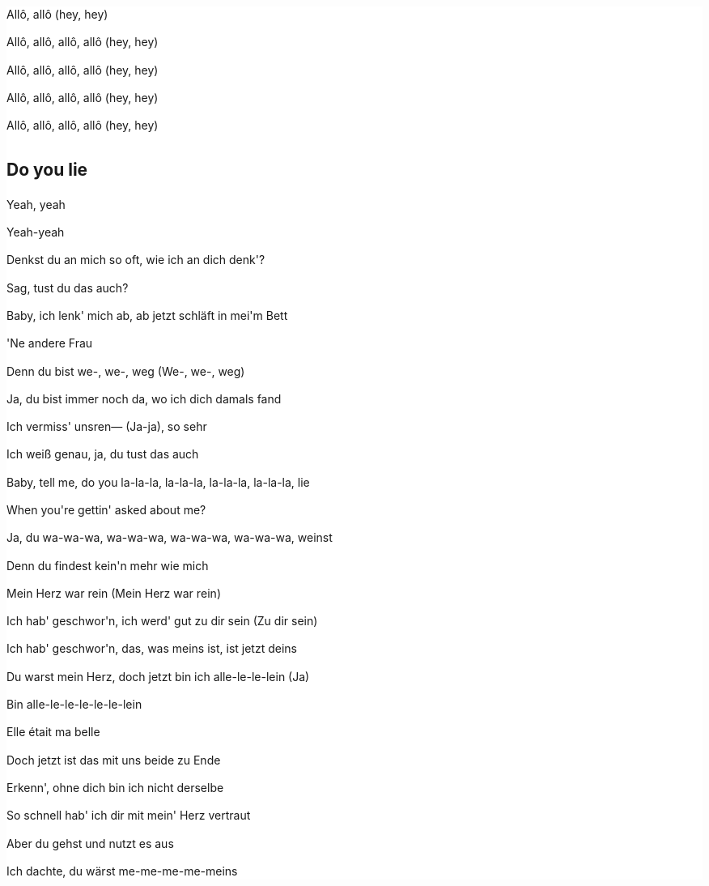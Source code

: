 Allô, allô (hey, hey)

Allô, allô, allô, allô (hey, hey)

Allô, allô, allô, allô (hey, hey)

Allô, allô, allô, allô (hey, hey)

Allô, allô, allô, allô (hey, hey)

<a name="do-you-lie"></a>

## Do you lie

Yeah, yeah

Yeah-yeah

Denkst du an mich so oft, wie ich an dich denk'?

Sag, tust du das auch?

Baby, ich lenk' mich ab, ab jetzt schläft in mei'm Bett

'Ne andere Frau

Denn du bist we-, we-, weg (We-, we-, weg)

Ja, du bist immer noch da, wo ich dich damals fand

Ich vermiss' unsren— (Ja-ja), so sehr

Ich weiß genau, ja, du tust das auch

Baby, tell me, do you la-la-la, la-la-la, la-la-la, la-la-la, lie

When you're gettin' asked about me?

Ja, du wa-wa-wa, wa-wa-wa, wa-wa-wa, wa-wa-wa, weinst

Denn du findest kein'n mehr wie mich

Mein Hеrz war rein (Mein Herz war rеin)

Ich hab' geschwor'n, ich werd' gut zu dir sein (Zu dir sein)

Ich hab' geschwor'n, das, was meins ist, ist jetzt deins

Du warst mein Herz, doch jetzt bin ich alle-le-le-lein (Ja)

Bin alle-le-le-le-le-le-lein

Elle était ma belle

Doch jetzt ist das mit uns beide zu Ende

Erkenn', ohne dich bin ich nicht derselbe

So schnell hab' ich dir mit mein' Herz vertraut

Aber du gehst und nutzt es aus

Ich dachte, du wärst me-me-me-me-meins
